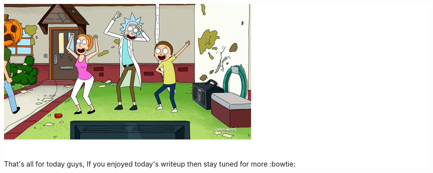 ![](rickandmorty.gif)

<br/>
That's all for today guys, If you enjoyed today's writeup then stay tuned for more :bowtie:




